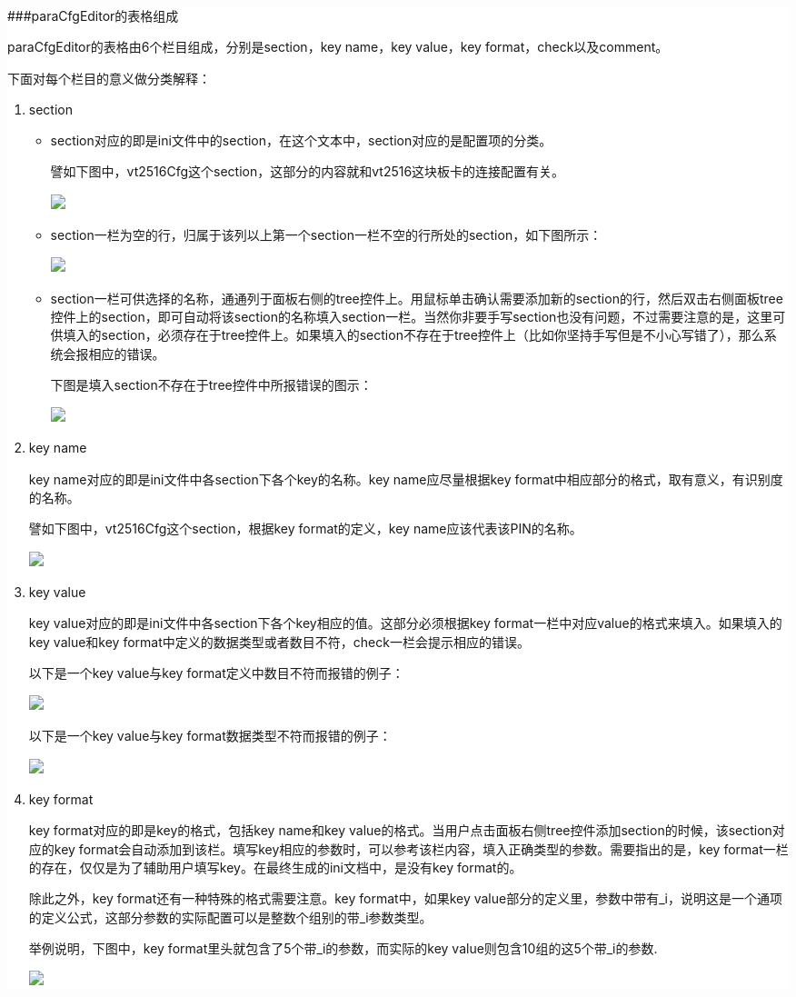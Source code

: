 ###paraCfgEditor的表格组成

paraCfgEditor的表格由6个栏目组成，分别是section，key name，key value，key format，check以及comment。

下面对每个栏目的意义做分类解释：

1. section

    - section对应的即是ini文件中的section，在这个文本中，section对应的是配置项的分类。
    
        譬如下图中，vt2516Cfg这个section，这部分的内容就和vt2516这块板卡的连接配置有关。
    
        ![](https://i.loli.net/2017/11/13/5a0907f82d00d.png)

    - section一栏为空的行，归属于该列以上第一个section一栏不空的行所处的section，如下图所示：

        ![](https://i.loli.net/2017/11/13/5a0908f95c904.png)

    - section一栏可供选择的名称，通通列于面板右侧的tree控件上。用鼠标单击确认需要添加新的section的行，然后双击右侧面板tree控件上的section，即可自动将该section的名称填入section一栏。当然你非要手写section也没有问题，不过需要注意的是，这里可供填入的section，必须存在于tree控件上。如果填入的section不存在于tree控件上（比如你坚持手写但是不小心写错了），那么系统会报相应的错误。

        下图是填入section不存在于tree控件中所报错误的图示：
        
        ![](https://i.loli.net/2017/11/13/5a0909c53a219.png)
      

2. key name

    key name对应的即是ini文件中各section下各个key的名称。key name应尽量根据key format中相应部分的格式，取有意义，有识别度的名称。

    譬如下图中，vt2516Cfg这个section，根据key format的定义，key name应该代表该PIN的名称。

    ![](https://i.loli.net/2017/11/13/5a090b4a7d7bb.png)

3. key value

    key value对应的即是ini文件中各section下各个key相应的值。这部分必须根据key format一栏中对应value的格式来填入。如果填入的key value和key format中定义的数据类型或者数目不符，check一栏会提示相应的错误。

    以下是一个key value与key format定义中数目不符而报错的例子：

    ![](https://i.loli.net/2017/11/13/5a090c0bb9cd8.png)

    以下是一个key value与key format数据类型不符而报错的例子：

    ![](https://i.loli.net/2017/11/13/5a090cac8ea05.png)

4. key format

    key format对应的即是key的格式，包括key name和key value的格式。当用户点击面板右侧tree控件添加section的时候，该section对应的key format会自动添加到该栏。填写key相应的参数时，可以参考该栏内容，填入正确类型的参数。需要指出的是，key format一栏的存在，仅仅是为了辅助用户填写key。在最终生成的ini文档中，是没有key format的。

    除此之外，key format还有一种特殊的格式需要注意。key format中，如果key value部分的定义里，参数中带有\_i，说明这是一个通项的定义公式，这部分参数的实际配置可以是整数个组别的带\_i参数类型。

    举例说明，下图中，key format里头就包含了5个带\_i的参数，而实际的key value则包含10组的这5个带\_i的参数.

    ![](https://ooo.0o0.ooo/2017/11/13/5a090d6d6599d.png)
    